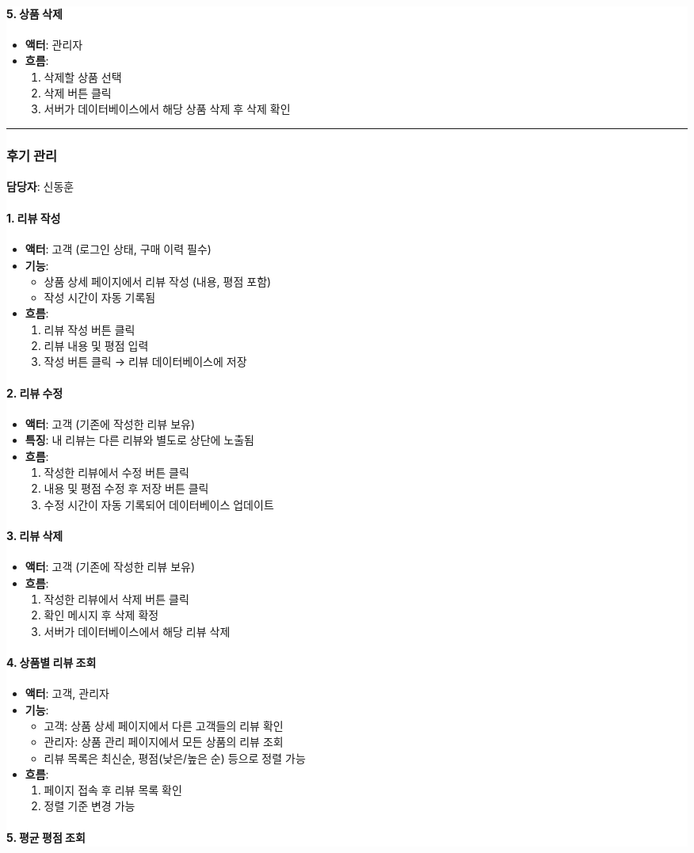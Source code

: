 #### 5. 상품 삭제

- **액터**: 관리자  
- **흐름**:
  1. 삭제할 상품 선택  
  2. 삭제 버튼 클릭  
  3. 서버가 데이터베이스에서 해당 상품 삭제 후 삭제 확인

---

### 후기 관리

**담당자**: 신동훈

#### 1. 리뷰 작성

- **액터**: 고객 (로그인 상태, 구매 이력 필수)  
- **기능**:
  - 상품 상세 페이지에서 리뷰 작성 (내용, 평점 포함)  
  - 작성 시간이 자동 기록됨
- **흐름**:
  1. 리뷰 작성 버튼 클릭  
  2. 리뷰 내용 및 평점 입력  
  3. 작성 버튼 클릭 → 리뷰 데이터베이스에 저장

#### 2. 리뷰 수정

- **액터**: 고객 (기존에 작성한 리뷰 보유)  
- **특징**: 내 리뷰는 다른 리뷰와 별도로 상단에 노출됨  
- **흐름**:
  1. 작성한 리뷰에서 수정 버튼 클릭  
  2. 내용 및 평점 수정 후 저장 버튼 클릭  
  3. 수정 시간이 자동 기록되어 데이터베이스 업데이트

#### 3. 리뷰 삭제

- **액터**: 고객 (기존에 작성한 리뷰 보유)  
- **흐름**:
  1. 작성한 리뷰에서 삭제 버튼 클릭  
  2. 확인 메시지 후 삭제 확정  
  3. 서버가 데이터베이스에서 해당 리뷰 삭제

#### 4. 상품별 리뷰 조회

- **액터**: 고객, 관리자  
- **기능**:
  - 고객: 상품 상세 페이지에서 다른 고객들의 리뷰 확인  
  - 관리자: 상품 관리 페이지에서 모든 상품의 리뷰 조회  
  - 리뷰 목록은 최신순, 평점(낮은/높은 순) 등으로 정렬 가능
- **흐름**:
  1. 페이지 접속 후 리뷰 목록 확인  
  2. 정렬 기준 변경 가능

#### 5. 평균 평점 조회
